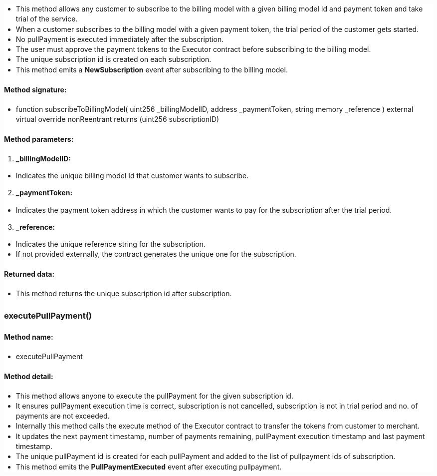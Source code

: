 - This method allows any customer to subscribe to the billing model with a given billing model Id and payment token and take trial of the service.
- When a customer subscribes to the billing model with a given payment token, the trial period of the customer gets started.
- No pullPayment is executed immediately after the subscription.
- The user must approve the payment tokens to the Executor contract before subscribing to the billing model.
- The unique subscription id is created on each subscription.
- This method emits a **NewSubscription** event after subscribing to the billing model.

#### Method signature:

- function subscribeToBillingModel( uint256 \_billingModelID, address \_paymentToken,
string memory \_reference
)
external
virtual
override
nonReentrant
returns (uint256 subscriptionID)

#### Method parameters:

1. **\_billingModelID:**
- Indicates the unique billing model Id that customer wants to subscribe.
2. **\_paymentToken:**
- Indicates the payment token address in which the customer wants to pay for the subscription after the trial period.
3. **\_reference:**
- Indicates the unique reference string for the subscription.
- If not provided externally, the contract generates the unique one for the subscription.

#### Returned data:

- This method returns the unique subscription id after subscription.

### executePullPayment()

#### Method name:

- executePullPayment

#### Method detail:

- This method allows anyone to execute the pullPayment for the given subscription id.
- It ensures pullPayment execution time is correct, subscription is not cancelled, subscription is not in trial period and no. of payments are not exceeded.
- Internally this method calls the execute method of the Executor contract to transfer the tokens from customer to merchant.
- It updates the next payment timestamp, number of payments remaining, pullPayment execution timestamp and last payment timestamp.
- The unique pullPayment id is created for each pullPayment and added to the list of pullpayment ids of subscription.
- This method emits the **PullPaymentExecuted** event after executing pullpayment.

